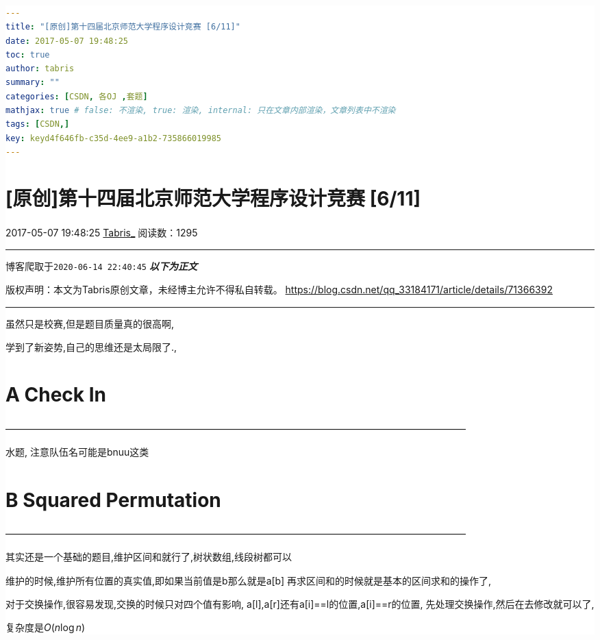 ```yaml
---
title: "[原创]第十四届北京师范大学程序设计竞赛 [6/11]"
date: 2017-05-07 19:48:25
toc: true
author: tabris
summary: ""
categories: [CSDN, 各OJ ,套题]
mathjax: true # false: 不渲染, true: 渲染, internal: 只在文章内部渲染，文章列表中不渲染
tags: [CSDN,]
key: keyd4f646fb-c35d-4ee9-a1b2-735866019985
---
```


# [原创]第十四届北京师范大学程序设计竞赛 [6/11]

2017-05-07 19:48:25  [Tabris_](https://me.csdn.net/qq_33184171) 阅读数：1295

---

博客爬取于`2020-06-14 22:40:45`
***以下为正文***

版权声明：本文为Tabris原创文章，未经博主允许不得私自转载。
https://blog.csdn.net/qq_33184171/article/details/71366392



---

虽然只是校赛,但是题目质量真的很高啊,

学到了新姿势,自己的思维还是太局限了.,


# A	Check In
————————————————————————————————————————————————

水题, 注意队伍名可能是bnuu这类

# B	Squared Permutation
————————————————————————————————————————————————

其实还是一个基础的题目,维护区间和就行了,树状数组,线段树都可以

维护的时候,维护所有位置的真实值,即如果当前值是b那么就是a[b]
再求区间和的时候就是基本的区间求和的操作了,

对于交换操作,很容易发现,交换的时候只对四个值有影响,
a[l],a[r]还有a[i]==l的位置,a[i]==r的位置,
先处理交换操作,然后在去修改就可以了,

复杂度是$O(n\log n)$
